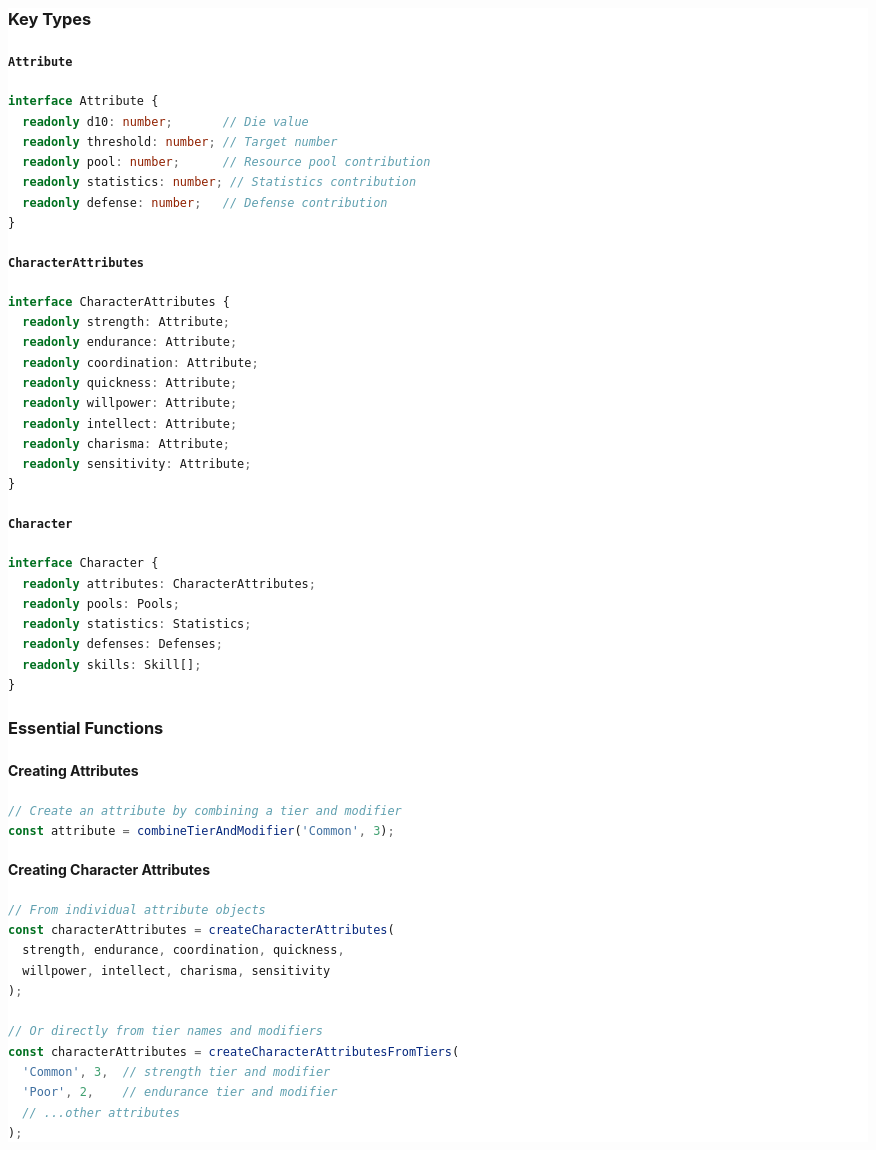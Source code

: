 ### Key Types

#### `Attribute`

```typescript
interface Attribute {
  readonly d10: number;       // Die value
  readonly threshold: number; // Target number
  readonly pool: number;      // Resource pool contribution
  readonly statistics: number; // Statistics contribution
  readonly defense: number;   // Defense contribution
}
```

#### `CharacterAttributes`

```typescript
interface CharacterAttributes {
  readonly strength: Attribute;
  readonly endurance: Attribute;
  readonly coordination: Attribute;
  readonly quickness: Attribute;
  readonly willpower: Attribute;
  readonly intellect: Attribute;
  readonly charisma: Attribute;
  readonly sensitivity: Attribute;
}
```

#### `Character`

```typescript
interface Character {
  readonly attributes: CharacterAttributes;
  readonly pools: Pools;
  readonly statistics: Statistics;
  readonly defenses: Defenses;
  readonly skills: Skill[];
}
```

### Essential Functions

#### Creating Attributes

```typescript
// Create an attribute by combining a tier and modifier
const attribute = combineTierAndModifier('Common', 3);
```

#### Creating Character Attributes

```typescript
// From individual attribute objects
const characterAttributes = createCharacterAttributes(
  strength, endurance, coordination, quickness,
  willpower, intellect, charisma, sensitivity
);

// Or directly from tier names and modifiers
const characterAttributes = createCharacterAttributesFromTiers(
  'Common', 3,  // strength tier and modifier
  'Poor', 2,    // endurance tier and modifier
  // ...other attributes
);
```
